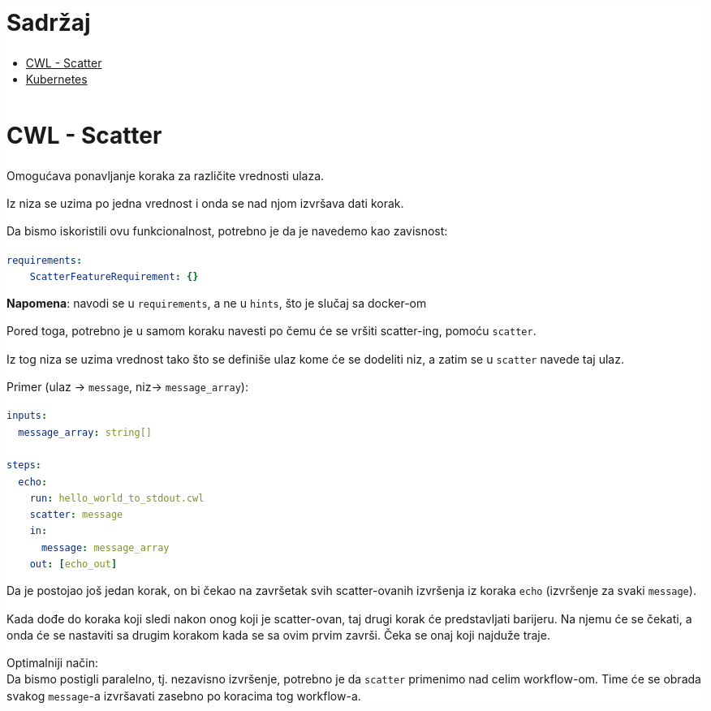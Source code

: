 # Sadržaj

* [CWL - Scatter](#cwl---scatter)
* [Kubernetes](#kubernetes)

# CWL - Scatter

Omogućava ponavljanje koraka za različite vrednosti
ulaza.

Iz niza se uzima po jedna vrednost i onda se nad
njom izvršava dati korak. 

Da bismo iskoristili ovu funkcionalnost, potrebno je
da je navedemo kao zavisnost:
```YAML
requirements:
    ScatterFeatureRequirement: {}
```
**Napomena**: navodi se u `requirements`, a ne
u `hints`, što je slučaj sa docker-om

Pored toga, potrebno je u samom koraku navesti po čemu
će se vršiti scatter-ing, pomoću `scatter`.

Iz tog niza se uzima vrednost tako što se definiše
ulaz kome će se dodeliti niz, a zatim se u `scatter`
navede taj ulaz.

Primer (ulaz -> `message`, niz-> `message_array`):
```YAML
inputs:
  message_array: string[]

steps:
  echo:
    run: hello_world_to_stdout.cwl
    scatter: message
    in:
      message: message_array
    out: [echo_out]
```

Da je postojao još jedan korak, on bi čekao na 
završetak svih scatter-ovanih izvršenja iz koraka
`echo` (izvršenje za svaki `message`).

Kada dođe do koraka koji sledi nakon onog koji je 
scatter-ovan, taj drugi korak će predstavljati
barijeru. Na njemu će se čekati, a onda će se
nastaviti sa drugim korakom kada se sa ovim prvim
završi. Čeka se onaj koji najduže traje.  

Optimalniji način:  
Da bismo postigli paralelno, tj. nezavisno izvršenje,
potrebno je da `scatter` primenimo nad celim
workflow-om. Time će se obrada svakog `message`-a
izvršavati zasebno po koracima tog workflow-a.  
